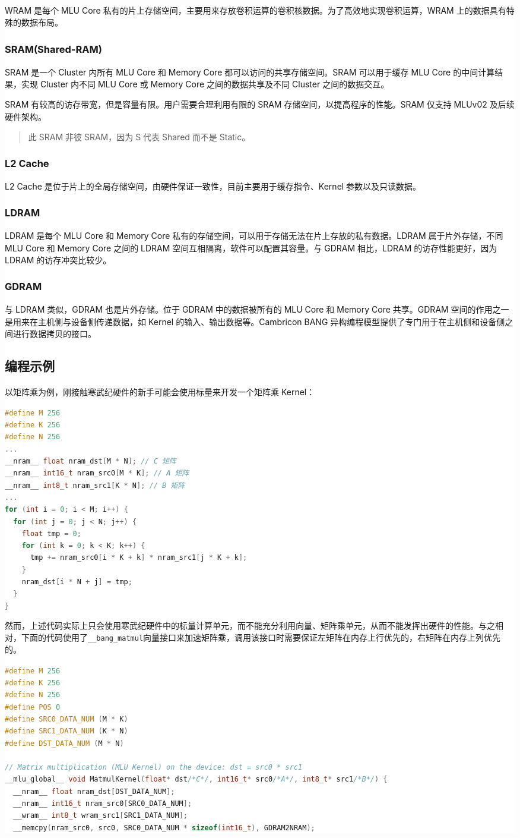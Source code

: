 WRAM 是每个 MLU Core 私有的片上存储空间，主要用来存放卷积运算的卷积核数据。为了高效地实现卷积运算，WRAM 上的数据具有特殊的数据布局。

### SRAM(Shared-RAM)

SRAM 是一个 Cluster 内所有 MLU Core 和 Memory Core 都可以访问的共享存储空间。SRAM 可以用于缓存 MLU Core 的中间计算结果，实现 Cluster 内不同 MLU Core 或 Memory Core 之间的数据共享及不同 Cluster 之间的数据交互。

SRAM 有较高的访存带宽，但是容量有限。用户需要合理利用有限的 SRAM 存储空间，以提高程序的性能。SRAM 仅支持 MLUv02 及后续硬件架构。

> 此 SRAM 非彼 SRAM，因为 S 代表 Shared 而不是 Static。

### L2 Cache

L2 Cache 是位于片上的全局存储空间，由硬件保证一致性，目前主要用于缓存指令、Kernel 参数以及只读数据。

### LDRAM

LDRAM 是每个 MLU Core 和 Memory Core 私有的存储空间，可以用于存储无法在片上存放的私有数据。LDRAM 属于片外存储，不同 MLU Core 和 Memory Core 之间的 LDRAM 空间互相隔离，软件可以配置其容量。与 GDRAM 相比，LDRAM 的访存性能更好，因为 LDRAM 的访存冲突比较少。

### GDRAM

与 LDRAM 类似，GDRAM 也是片外存储。位于 GDRAM 中的数据被所有的 MLU Core 和 Memory Core 共享。GDRAM 空间的作用之一是用来在主机侧与设备侧传递数据，如 Kernel 的输入、输出数据等。Cambricon BANG 异构编程模型提供了专门用于在主机侧和设备侧之间进行数据拷贝的接口。

## 编程示例

以矩阵乘为例，刚接触寒武纪硬件的新手可能会使用标量来开发一个矩阵乘 Kernel：

```C++
#define M 256
#define K 256
#define N 256
...
__nram__ float nram_dst[M * N]; // C 矩阵
__nram__ int16_t nram_src0[M * K]; // A 矩阵
__nram__ int8_t nram_src1[K * N]; // B 矩阵
...
for (int i = 0; i < M; i++) {
  for (int j = 0; j < N; j++) {
    float tmp = 0;
    for (int k = 0; k < K; k++) {
      tmp += nram_src0[i * K + k] * nram_src1[j * K + k];
    }
    nram_dst[i * N + j] = tmp;
  }
}
```

然而，上述代码实际上只会使用寒武纪硬件中的标量计算单元，而不能充分利用向量、矩阵乘单元，从而不能发挥出硬件的性能。与之相对，下面的代码使用了`__bang_matmul`向量接口来加速矩阵乘，调用该接口时需要保证左矩阵在内存上行优先的，右矩阵在内存上列优先的。

```C++
#define M 256
#define K 256
#define N 256
#define POS 0
#define SRC0_DATA_NUM (M * K)
#define SRC1_DATA_NUM (K * N)
#define DST_DATA_NUM (M * N)

// Matrix multiplication (MLU Kernel) on the device: dst = src0 * src1
__mlu_global__ void MatmulKernel(float* dst/*C*/, int16_t* src0/*A*/, int8_t* src1/*B*/) {
  __nram__ float nram_dst[DST_DATA_NUM];
  __nram__ int16_t nram_src0[SRC0_DATA_NUM];
  __wram__ int8_t wram_src1[SRC1_DATA_NUM];
  __memcpy(nram_src0, src0, SRC0_DATA_NUM * sizeof(int16_t), GDRAM2NRAM);
```
